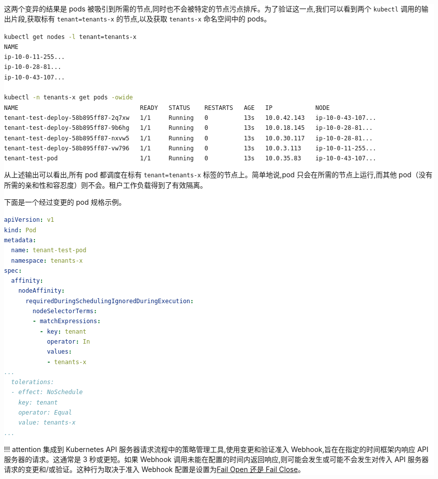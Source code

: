 这两个变异的结果是 pods 被吸引到所需的节点,同时也不会被特定的节点污点排斥。为了验证这一点,我们可以看到两个 `kubectl` 调用的输出片段,获取标有 `tenant=tenants-x` 的节点,以及获取 `tenants-x` 命名空间中的 pods。
``` bash
kubectl get nodes -l tenant=tenants-x
NAME                                        
ip-10-0-11-255...
ip-10-0-28-81...
ip-10-0-43-107...

kubectl -n tenants-x get pods -owide
NAME                                  READY   STATUS    RESTARTS   AGE   IP            NODE
tenant-test-deploy-58b895ff87-2q7xw   1/1     Running   0          13s   10.0.42.143   ip-10-0-43-107...
tenant-test-deploy-58b895ff87-9b6hg   1/1     Running   0          13s   10.0.18.145   ip-10-0-28-81...
tenant-test-deploy-58b895ff87-nxvw5   1/1     Running   0          13s   10.0.30.117   ip-10-0-28-81...
tenant-test-deploy-58b895ff87-vw796   1/1     Running   0          13s   10.0.3.113    ip-10-0-11-255...
tenant-test-pod                       1/1     Running   0          13s   10.0.35.83    ip-10-0-43-107...
```

从上述输出可以看出,所有 pod 都调度在标有 `tenant=tenants-x` 标签的节点上。简单地说,pod 只会在所需的节点上运行,而其他 pod（没有所需的亲和性和容忍度）则不会。租户工作负载得到了有效隔离。

下面是一个经过变更的 pod 规格示例。
``` yaml
apiVersion: v1
kind: Pod
metadata:
  name: tenant-test-pod
  namespace: tenants-x
spec:
  affinity:
    nodeAffinity:
      requiredDuringSchedulingIgnoredDuringExecution:
        nodeSelectorTerms:
        - matchExpressions:
          - key: tenant
            operator: In
            values:
            - tenants-x
...
  tolerations:
  - effect: NoSchedule
    key: tenant
    operator: Equal
    value: tenants-x
...
```


!!! attention
    集成到 Kubernetes API 服务器请求流程中的策略管理工具,使用变更和验证准入 Webhook,旨在在指定的时间框架内响应 API 服务器的请求。这通常是 3 秒或更短。如果 Webhook 调用未能在配置的时间内返回响应,则可能会发生或可能不会发生对传入 API 服务器请求的变更和/或验证。这种行为取决于准入 Webhook 配置是设置为[Fail Open 还是 Fail Close](https://open-policy-agent.github.io/gatekeeper/website/docs/#admission-webhook-fail-open-by-default)。
